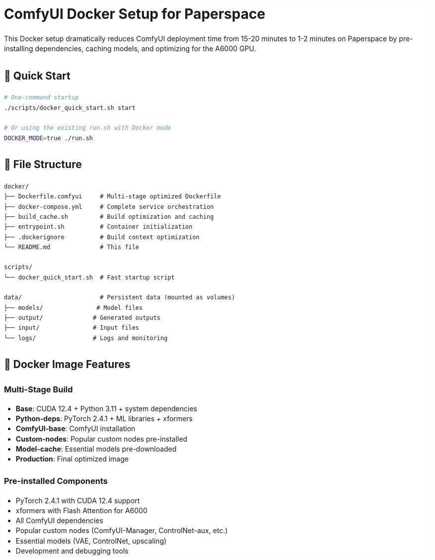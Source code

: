 # ComfyUI Docker Setup for Paperspace

This Docker setup dramatically reduces ComfyUI deployment time from 15-20 minutes to 1-2 minutes on Paperspace by pre-installing dependencies, caching models, and optimizing for the A6000 GPU.

## 🚀 Quick Start

```bash
# One-command startup
./scripts/docker_quick_start.sh start

# Or using the existing run.sh with Docker mode
DOCKER_MODE=true ./run.sh
```

## 📁 File Structure

```
docker/
├── Dockerfile.comfyui     # Multi-stage optimized Dockerfile
├── docker-compose.yml     # Complete service orchestration
├── build_cache.sh         # Build optimization and caching
├── entrypoint.sh          # Container initialization
├── .dockerignore          # Build context optimization
└── README.md              # This file

scripts/
└── docker_quick_start.sh  # Fast startup script

data/                      # Persistent data (mounted as volumes)
├── models/               # Model files
├── output/              # Generated outputs
├── input/               # Input files
└── logs/                # Logs and monitoring
```

## 🐳 Docker Image Features

### Multi-Stage Build
- **Base**: CUDA 12.4 + Python 3.11 + system dependencies
- **Python-deps**: PyTorch 2.4.1 + ML libraries + xformers
- **ComfyUI-base**: ComfyUI installation
- **Custom-nodes**: Popular custom nodes pre-installed
- **Model-cache**: Essential models pre-downloaded
- **Production**: Final optimized image

### Pre-installed Components
- PyTorch 2.4.1 with CUDA 12.4 support
- xformers with Flash Attention for A6000
- All ComfyUI dependencies
- Popular custom nodes (ComfyUI-Manager, ControlNet-aux, etc.)
- Essential models (VAE, ControlNet, upscaling)
- Development and debugging tools

